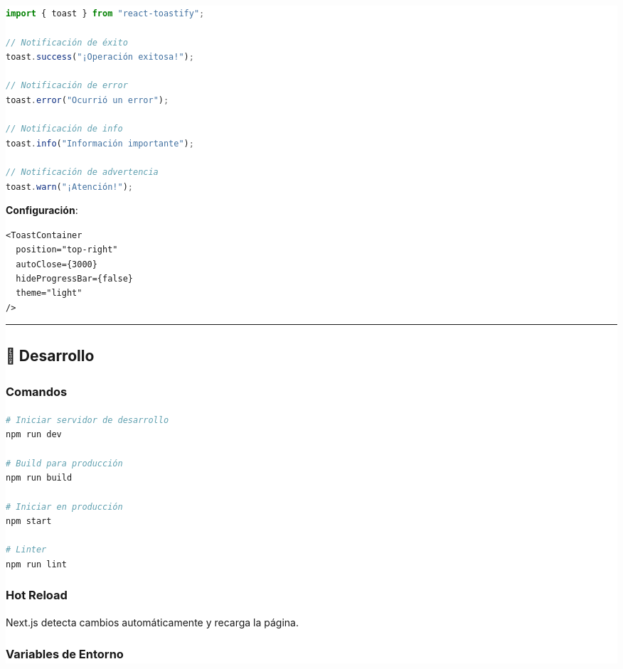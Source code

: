 ```typescript
import { toast } from "react-toastify";

// Notificación de éxito
toast.success("¡Operación exitosa!");

// Notificación de error
toast.error("Ocurrió un error");

// Notificación de info
toast.info("Información importante");

// Notificación de advertencia
toast.warn("¡Atención!");
```

**Configuración**:

```tsx
<ToastContainer
  position="top-right"
  autoClose={3000}
  hideProgressBar={false}
  theme="light"
/>
```

---

## 🚀 Desarrollo

### Comandos

```bash
# Iniciar servidor de desarrollo
npm run dev

# Build para producción
npm run build

# Iniciar en producción
npm start

# Linter
npm run lint
```

### Hot Reload

Next.js detecta cambios automáticamente y recarga la página.

### Variables de Entorno
